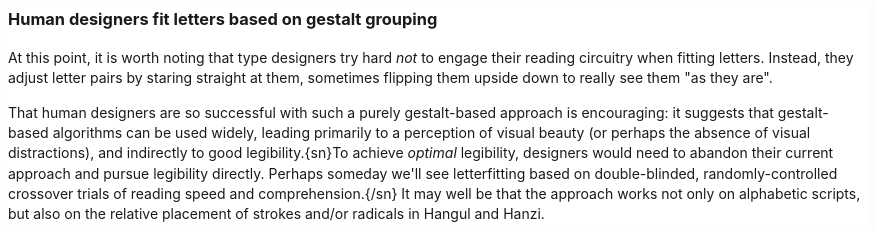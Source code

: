 ### Human designers fit letters based on gestalt grouping
At this point, it is worth noting that type designers try hard *not* to engage
their reading circuitry when fitting letters. Instead, they adjust letter pairs
by staring straight at them, sometimes flipping them upside down to really see
them "as they are".

That human designers are so successful with such a purely gestalt-based approach
is encouraging: it suggests that gestalt-based algorithms can be used widely,
leading primarily to a perception of visual beauty (or perhaps the absence of
visual distractions), and indirectly to good legibility.{sn}To achieve *optimal*
legibility, designers would need to abandon their current approach and pursue
legibility directly. Perhaps someday we'll see letterfitting based on
double-blinded, randomly-controlled crossover trials of reading speed and
comprehension.{/sn} It may well be that the approach works not only on
alphabetic scripts, but also on the relative placement of strokes and/or
radicals in Hangul and Hanzi.

